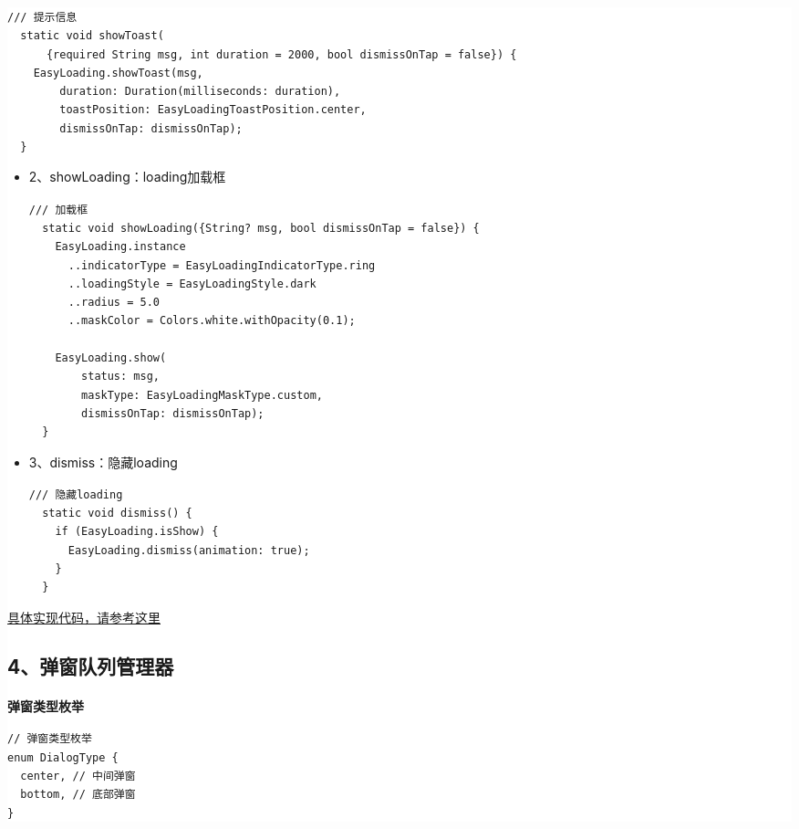   ```
  /// 提示信息
    static void showToast(
        {required String msg, int duration = 2000, bool dismissOnTap = false}) {
      EasyLoading.showToast(msg,
          duration: Duration(milliseconds: duration),
          toastPosition: EasyLoadingToastPosition.center,
          dismissOnTap: dismissOnTap);
    }
  ```

- 2、showLoading：loading加载框

  ```
  /// 加载框
    static void showLoading({String? msg, bool dismissOnTap = false}) {
      EasyLoading.instance
        ..indicatorType = EasyLoadingIndicatorType.ring
        ..loadingStyle = EasyLoadingStyle.dark
        ..radius = 5.0
        ..maskColor = Colors.white.withOpacity(0.1);
  
      EasyLoading.show(
          status: msg,
          maskType: EasyLoadingMaskType.custom,
          dismissOnTap: dismissOnTap);
    }
  ```

- 3、dismiss：隐藏loading

  ```
  /// 隐藏loading
    static void dismiss() {
      if (EasyLoading.isShow) {
        EasyLoading.dismiss(animation: true);
      }
    }
  ```

[具体实现代码，请参考这里](https://github.com/SunshineBrother/flutter-tool/tree/master/flutter_module/lib/core/toast)



## 4、弹窗队列管理器

**弹窗类型枚举**

```
// 弹窗类型枚举
enum DialogType {
  center, // 中间弹窗
  bottom, // 底部弹窗
}
```

